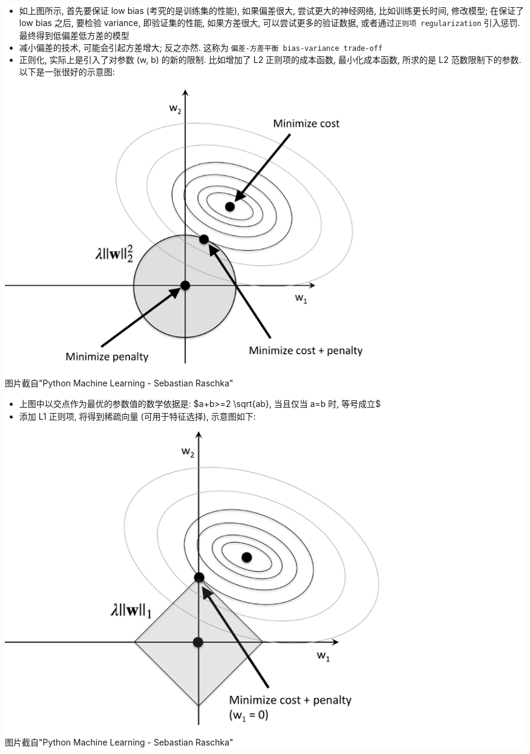 * 如上图所示, 首先要保证 low bias (考究的是训练集的性能), 如果偏差很大, 尝试更大的神经网络, 比如训练更长时间, 修改模型; 在保证了 low bias 之后, 要检验 variance, 即验证集的性能, 如果方差很大, 可以尝试更多的验证数据, 或者通过`正则项 regularization` 引入惩罚. 最终得到低偏差低方差的模型
* 减小偏差的技术, 可能会引起方差增大; 反之亦然. 这称为 `偏差-方差平衡 bias-variance trade-off`
* 正则化, 实际上是引入了对参数 (w, b) 的新的限制. 比如增加了 L2 正则项的成本函数, 最小化成本函数, 所求的是 L2 范数限制下的参数. 以下是一张很好的示意图:

![img/L2_regularization_illustration.png](img/L2_regularization_illustration.png)
<p>图片截自"Python Machine Learning - Sebastian Raschka"</p>

* 上图中以交点作为最优的参数值的数学依据是: $a+b>=2 \sqrt{ab}, 当且仅当 a=b 时, 等号成立$
* 添加 L1 正则项, 将得到稀疏向量 (可用于特征选择), 示意图如下:

![img/L1_regularization_illustration.png](img/L1_regularization_illustration.png)
<p>图片截自"Python Machine Learning - Sebastian Raschka"</p>
